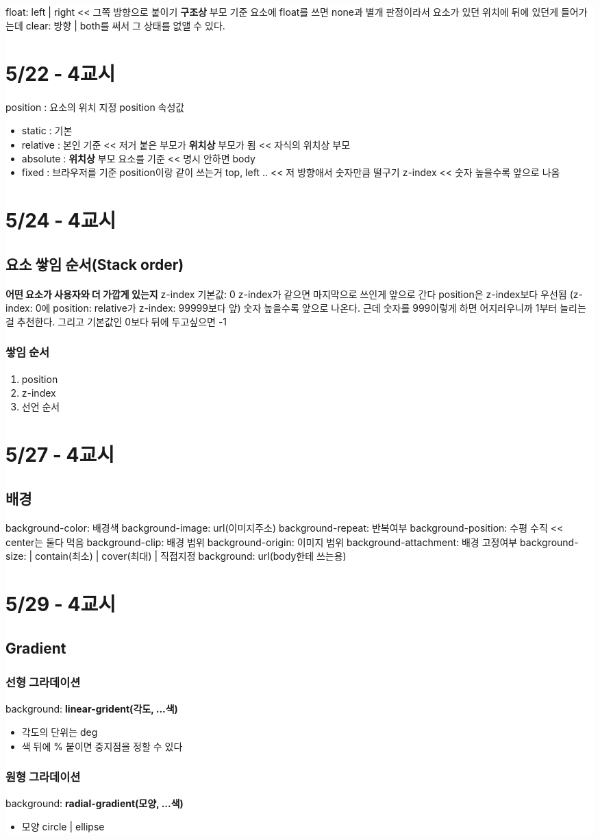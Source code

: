 float: left | right << 그쪽 방향으로 붙이기 **구조상** 부모 기준
요소에 float를 쓰면 none과 별개 판정이라서 요소가 있던 위치에 뒤에 있던게 들어가는데
clear: 방향 | both를 써서 그 상태를 없앨 수 있다.
# 5/22 - 4교시
position : 요소의 위치 지정
position 속성값
- static : 기본
- relative : 본인 기준 << 저거 붙은 부모가 **위치상** 부모가 됨 << 자식의 위치상 부모
- absolute : **위치상** 부모 요소를 기준 << 명시 안하면 body
- fixed : 브라우저를 기준
position이랑 같이 쓰는거
top, left .. << 저 방향애서 숫자만큼 떨구기
z-index << 숫자 높을수록 앞으로 나옴


# 5/24 - 4교시
## 요소 쌓임 순서(Stack order)
**어떤 요소가 사용자와 더 가깝게 있는지**
z-index 기본값: 0
z-index가 같으면 마지막으로 쓰인게 앞으로 간다
position은 z-index보다 우선됨 (z-index: 0에 position: relative가 z-index: 99999보다 앞)
숫자 높을수록 앞으로 나온다.
근데 숫자를 999이렇게 하면 어지러우니까
1부터 늘리는걸 추천한다.
그리고 기본값인 0보다 뒤에 두고싶으면 -1
### 쌓임 순서
1. position
2. z-index
3. 선언 순서

# 5/27 - 4교시
## 배경
background-color: 배경색
background-image: url(이미지주소)
background-repeat: 반복여부
background-position: 수평 수직 << center는 둘다 먹음
background-clip: 배경 범위
background-origin: 이미지 범위
background-attachment: 배경 고정여부
background-size: | contain(최소) | cover(최대) | 직접지정
background: url(body한테 쓰는용)

# 5/29 - 4교시
## Gradient
### 선형 그라데이션
background: **linear-grident(각도, ...색)**
- 각도의 단위는 deg
- 색 뒤에 % 붙이면 중지점을 정할 수 있다
### 원형 그라데이션
background: **radial-gradient(모양, ...색)**
- 모양 circle | ellipse
